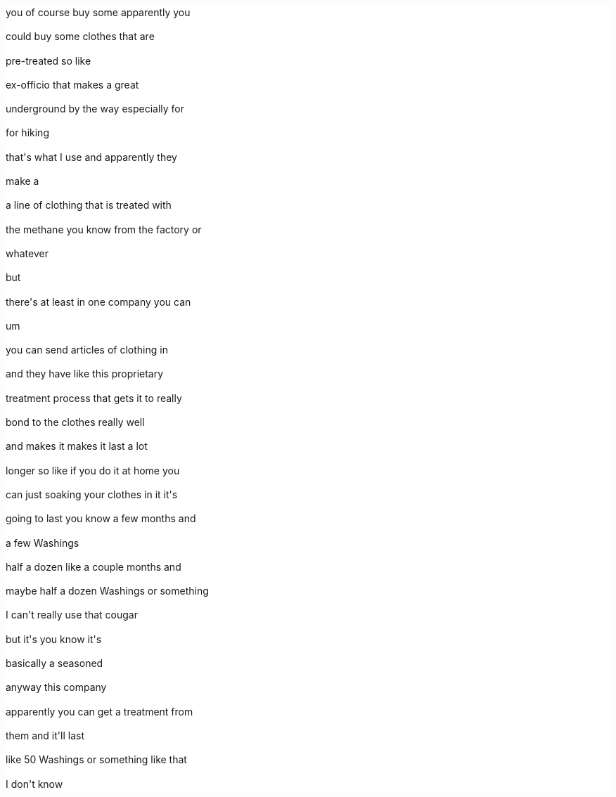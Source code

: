 you of course buy some apparently you

could buy some clothes that are

pre-treated so like

ex-officio that makes a great

underground by the way especially for

for hiking

that&#39;s what I use and apparently they

make a

a line of clothing that is treated with

the methane you know from the factory or

whatever

but

there&#39;s at least in one company you can

um

you can send articles of clothing in

and they have like this proprietary

treatment process that gets it to really

bond to the clothes really well

and makes it makes it last a lot

longer so like if you do it at home you

can just soaking your clothes in it it&#39;s

going to last you know a few months and

a few Washings

half a dozen like a couple months and

maybe half a dozen Washings or something

I can&#39;t really use that cougar

but it&#39;s you know it&#39;s

basically a seasoned

anyway this company

apparently you can get a treatment from

them and it&#39;ll last

like 50 Washings or something like that

I don&#39;t know
